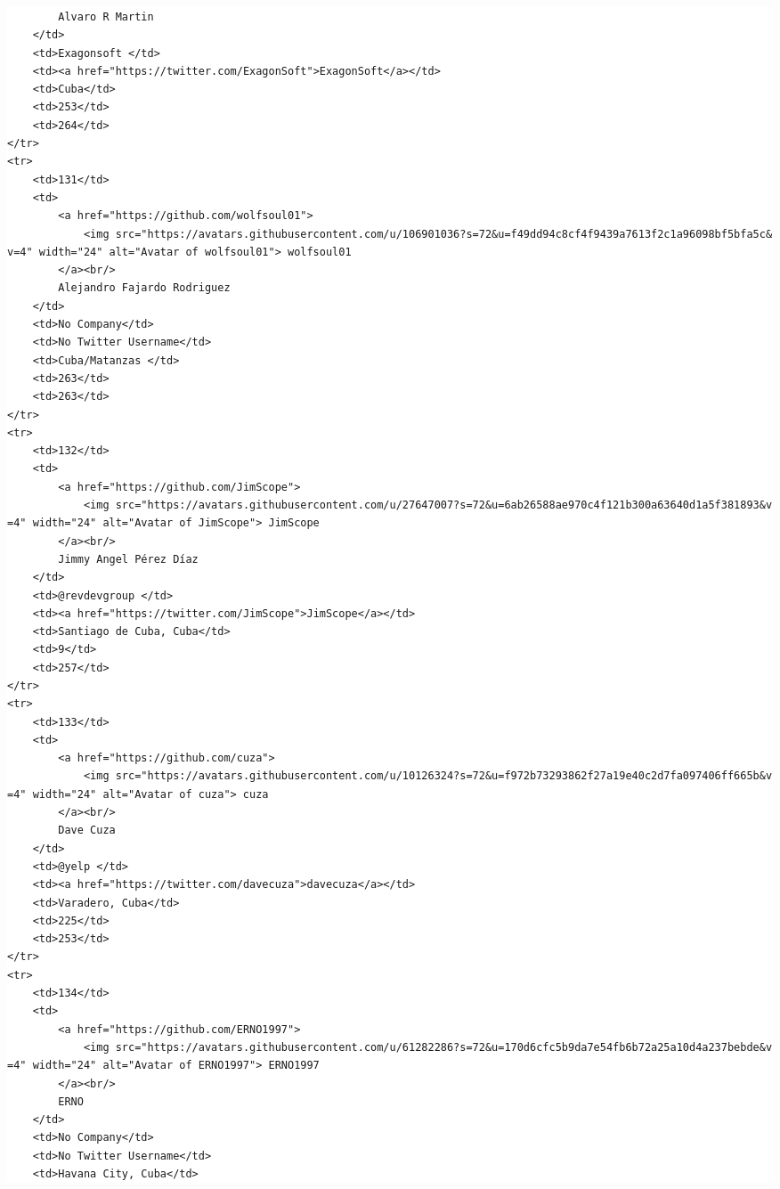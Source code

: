 			Alvaro R Martin
		</td>
		<td>Exagonsoft </td>
		<td><a href="https://twitter.com/ExagonSoft">ExagonSoft</a></td>
		<td>Cuba</td>
		<td>253</td>
		<td>264</td>
	</tr>
	<tr>
		<td>131</td>
		<td>
			<a href="https://github.com/wolfsoul01">
				<img src="https://avatars.githubusercontent.com/u/106901036?s=72&u=f49dd94c8cf4f9439a7613f2c1a96098bf5bfa5c&v=4" width="24" alt="Avatar of wolfsoul01"> wolfsoul01
			</a><br/>
			Alejandro Fajardo Rodriguez 
		</td>
		<td>No Company</td>
		<td>No Twitter Username</td>
		<td>Cuba/Matanzas </td>
		<td>263</td>
		<td>263</td>
	</tr>
	<tr>
		<td>132</td>
		<td>
			<a href="https://github.com/JimScope">
				<img src="https://avatars.githubusercontent.com/u/27647007?s=72&u=6ab26588ae970c4f121b300a63640d1a5f381893&v=4" width="24" alt="Avatar of JimScope"> JimScope
			</a><br/>
			Jimmy Angel Pérez Díaz
		</td>
		<td>@revdevgroup </td>
		<td><a href="https://twitter.com/JimScope">JimScope</a></td>
		<td>Santiago de Cuba, Cuba</td>
		<td>9</td>
		<td>257</td>
	</tr>
	<tr>
		<td>133</td>
		<td>
			<a href="https://github.com/cuza">
				<img src="https://avatars.githubusercontent.com/u/10126324?s=72&u=f972b73293862f27a19e40c2d7fa097406ff665b&v=4" width="24" alt="Avatar of cuza"> cuza
			</a><br/>
			Dave Cuza
		</td>
		<td>@yelp </td>
		<td><a href="https://twitter.com/davecuza">davecuza</a></td>
		<td>Varadero, Cuba</td>
		<td>225</td>
		<td>253</td>
	</tr>
	<tr>
		<td>134</td>
		<td>
			<a href="https://github.com/ERNO1997">
				<img src="https://avatars.githubusercontent.com/u/61282286?s=72&u=170d6cfc5b9da7e54fb6b72a25a10d4a237bebde&v=4" width="24" alt="Avatar of ERNO1997"> ERNO1997
			</a><br/>
			ERNO
		</td>
		<td>No Company</td>
		<td>No Twitter Username</td>
		<td>Havana City, Cuba</td>